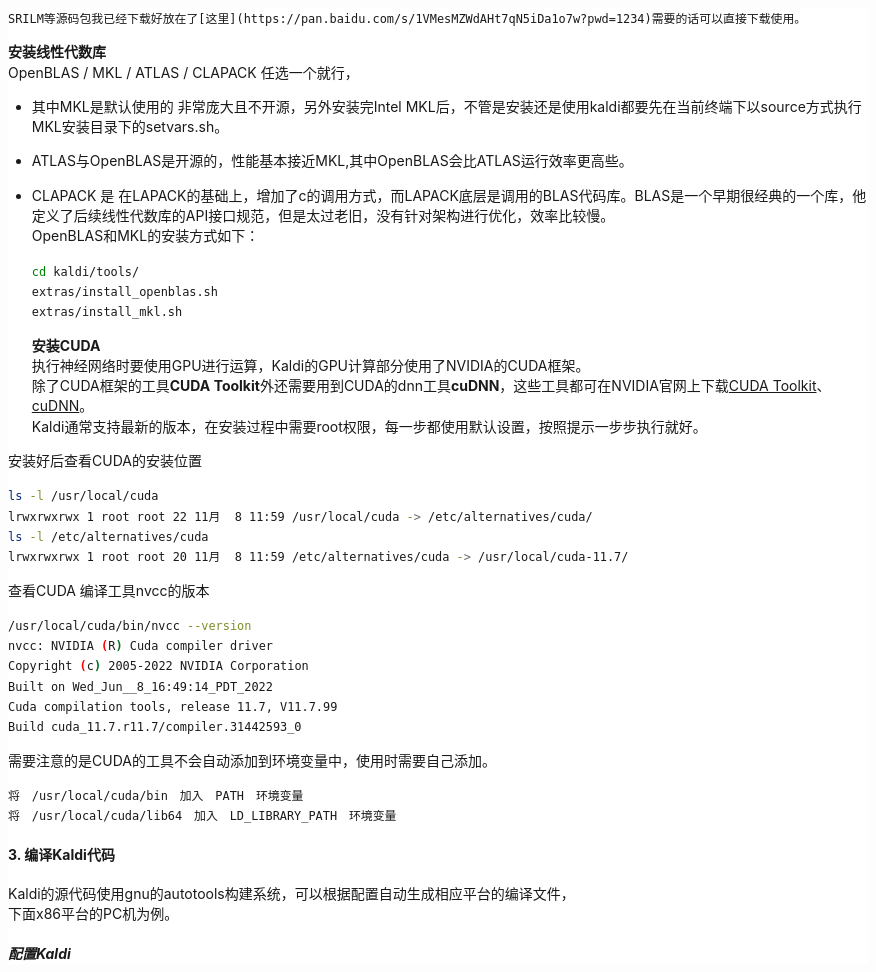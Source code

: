     SRILM等源码包我已经下载好放在了[这里](https://pan.baidu.com/s/1VMesMZWdAHt7qN5iDa1o7w?pwd=1234)需要的话可以直接下载使用。
    

**安装线性代数库**  
OpenBLAS / MKL / ATLAS / CLAPACK 任选一个就行，

*   其中MKL是默认使用的 非常庞大且不开源，另外安装完Intel MKL后，不管是安装还是使用kaldi都要先在当前终端下以source方式执行MKL安装目录下的setvars.sh。
    
*   ATLAS与OpenBLAS是开源的，性能基本接近MKL,其中OpenBLAS会比ATLAS运行效率更高些。
    
*   CLAPACK 是 在LAPACK的基础上，增加了c的调用方式，而LAPACK底层是调用的BLAS代码库。BLAS是一个早期很经典的一个库，他定义了后续线性代数库的API接口规范，但是太过老旧，没有针对架构进行优化，效率比较慢。  
    OpenBLAS和MKL的安装方式如下：
    
    ```bash
    cd kaldi/tools/
    extras/install_openblas.sh
    extras/install_mkl.sh
    ```
    
    **安装CUDA**  
    执行神经网络时要使用GPU进行运算，Kaldi的GPU计算部分使用了NVIDIA的CUDA框架。  
    除了CUDA框架的工具**CUDA Toolkit**外还需要用到CUDA的dnn工具**cuDNN**，这些工具都可在NVIDIA官网上下载[CUDA Toolkit](https://developer.nvidia.com/cuda-toolkit-archive)、[cuDNN](https://developer.nvidia.com/cudnn)。  
    Kaldi通常支持最新的版本，在安装过程中需要root权限，每一步都使用默认设置，按照提示一步步执行就好。
    

安装好后查看CUDA的安装位置

```bash
ls -l /usr/local/cuda
lrwxrwxrwx 1 root root 22 11月  8 11:59 /usr/local/cuda -> /etc/alternatives/cuda/
ls -l /etc/alternatives/cuda
lrwxrwxrwx 1 root root 20 11月  8 11:59 /etc/alternatives/cuda -> /usr/local/cuda-11.7/
```

查看CUDA 编译工具nvcc的版本

```bash
/usr/local/cuda/bin/nvcc --version
nvcc: NVIDIA (R) Cuda compiler driver
Copyright (c) 2005-2022 NVIDIA Corporation
Built on Wed_Jun__8_16:49:14_PDT_2022
Cuda compilation tools, release 11.7, V11.7.99
Build cuda_11.7.r11.7/compiler.31442593_0
```

需要注意的是CUDA的工具不会自动添加到环境变量中，使用时需要自己添加。

```bash
将　/usr/local/cuda/bin　加入　PATH　环境变量
将　/usr/local/cuda/lib64　加入　LD_LIBRARY_PATH　环境变量
```

#### 3\. 编译Kaldi代码

Kaldi的源代码使用gnu的autotools构建系统，可以根据配置自动生成相应平台的编译文件，  
下面x86平台的PC机为例。

##### 配置Kaldi
